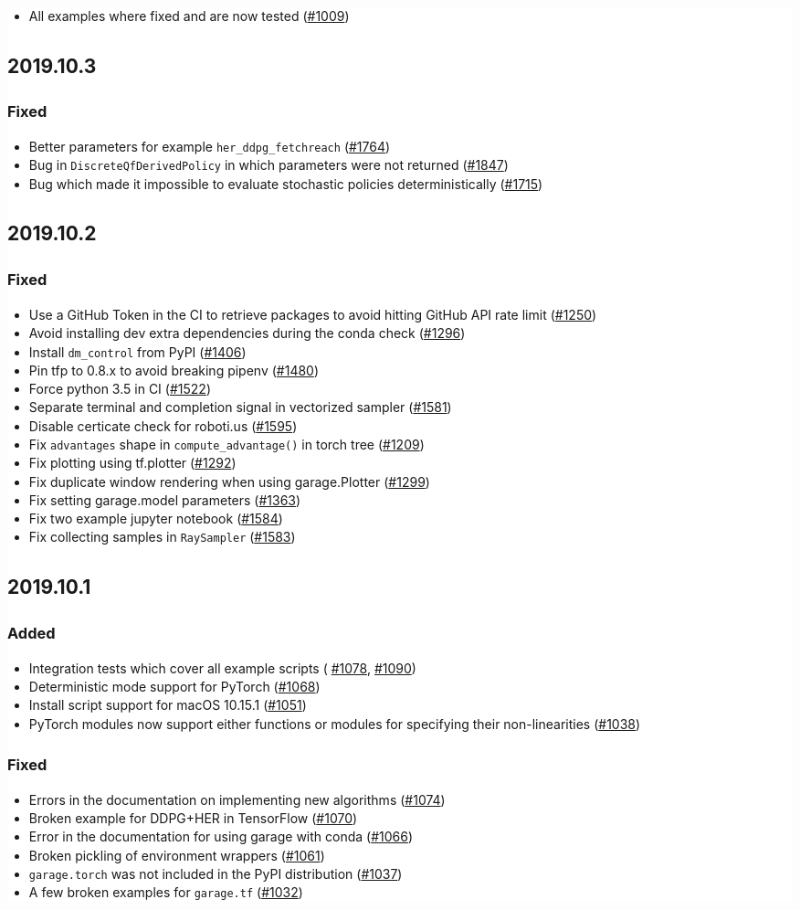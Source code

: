 - All examples where fixed and are now tested ([#1009](https://github.com/rlworkgroup/garage/pull/1009))

## 2019.10.3

### Fixed
- Better parameters for example `her_ddpg_fetchreach` ([#1764](https://github.com/rlworkgroup/garage/pull/1764))
- Bug in `DiscreteQfDerivedPolicy` in which parameters were not returned ([#1847](https://github.com/rlworkgroup/garage/pull/1847))
- Bug which made it impossible to evaluate stochastic policies deterministically ([#1715](https://github.com/rlworkgroup/garage/pull/1715))

## 2019.10.2

### Fixed
- Use a GitHub Token in the CI to retrieve packages to avoid hitting GitHub API rate limit ([#1250](https://github.com/rlworkgroup/garage/pull/1250))
- Avoid installing dev extra dependencies during the conda check ([#1296](https://github.com/rlworkgroup/garage/pull/1296))
- Install `dm_control` from PyPI ([#1406](https://github.com/rlworkgroup/garage/pull/1406))
- Pin tfp to 0.8.x to avoid breaking pipenv ([#1480](https://github.com/rlworkgroup/garage/pull/1480))
- Force python 3.5 in CI ([#1522](https://github.com/rlworkgroup/garage/pull/1522))
- Separate terminal and completion signal in vectorized sampler ([#1581](https://github.com/rlworkgroup/garage/pull/1581))
- Disable certicate check for roboti.us ([#1595](https://github.com/rlworkgroup/garage/pull/1595))
- Fix `advantages` shape in `compute_advantage()` in torch tree ([#1209](https://github.com/rlworkgroup/garage/pull/1209))
- Fix plotting using tf.plotter ([#1292](https://github.com/rlworkgroup/garage/pull/1292))
- Fix duplicate window rendering when using garage.Plotter ([#1299](https://github.com/rlworkgroup/garage/pull/1299))
- Fix setting garage.model parameters ([#1363](https://github.com/rlworkgroup/garage/pull/1363))
- Fix two example jupyter notebook ([#1584](https://github.com/rlworkgroup/garage/pull/1584))
- Fix collecting samples in `RaySampler` ([#1583](https://github.com/rlworkgroup/garage/pull/1583))

## 2019.10.1

### Added
- Integration tests which cover all example scripts (
  [#1078](https://github.com/rlworkgroup/garage/pull/1078),
  [#1090](https://github.com/rlworkgroup/garage/pull/1090))
- Deterministic mode support for PyTorch ([#1068](https://github.com/rlworkgroup/garage/pull/1068))
- Install script support for macOS 10.15.1 ([#1051](https://github.com/rlworkgroup/garage/pull/1051))
- PyTorch modules now support either functions or modules for specifying their non-linearities ([#1038](https://github.com/rlworkgroup/garage/pull/1038))

### Fixed
- Errors in the documentation on implementing new algorithms ([#1074](https://github.com/rlworkgroup/garage/pull/1074))
- Broken example for DDPG+HER in TensorFlow ([#1070](https://github.com/rlworkgroup/garage/pull/1070))
- Error in the documentation for using garage with conda ([#1066](https://github.com/rlworkgroup/garage/pull/1066))
- Broken pickling of environment wrappers ([#1061](https://github.com/rlworkgroup/garage/pull/1061))
- `garage.torch` was not included in the PyPI distribution ([#1037](https://github.com/rlworkgroup/garage/pull/1037))
- A few broken examples for `garage.tf` ([#1032](https://github.com/rlworkgroup/garage/pull/1032))
